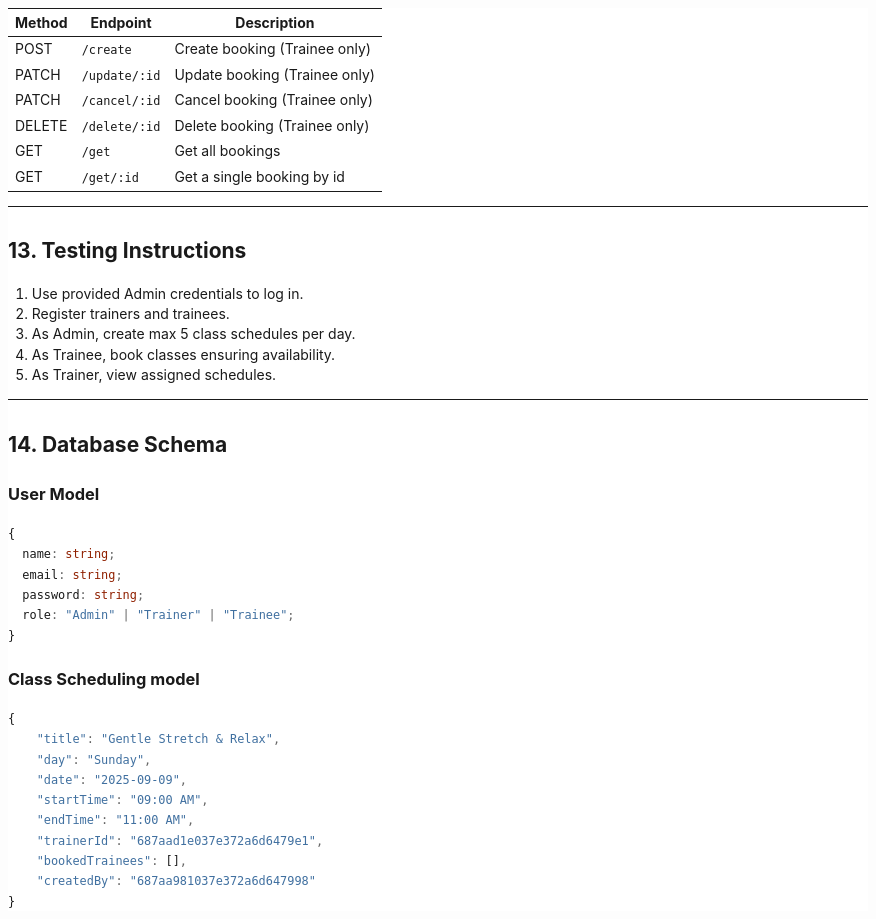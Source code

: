 | Method | Endpoint      | Description                   |
| ------ | ------------- | ----------------------------- |
| POST   | `/create`     | Create booking (Trainee only) |
| PATCH  | `/update/:id` | Update booking (Trainee only) |
| PATCH  | `/cancel/:id` | Cancel booking (Trainee only) |
| DELETE | `/delete/:id` | Delete booking (Trainee only) |
| GET    | `/get`        | Get all bookings              |
| GET    | `/get/:id`    | Get a single booking by id    |

---

## 13. Testing Instructions

1. Use provided Admin credentials to log in.
2. Register trainers and trainees.
3. As Admin, create max 5 class schedules per day.
4. As Trainee, book classes ensuring availability.
5. As Trainer, view assigned schedules.

---

## 14. Database Schema

### User Model

```ts
{
  name: string;
  email: string;
  password: string;
  role: "Admin" | "Trainer" | "Trainee";
}
```

### Class Scheduling model

```ts
{
    "title": "Gentle Stretch & Relax",
    "day": "Sunday",
    "date": "2025-09-09",
    "startTime": "09:00 AM",
    "endTime": "11:00 AM",
    "trainerId": "687aad1e037e372a6d6479e1",
    "bookedTrainees": [],
    "createdBy": "687aa981037e372a6d647998"
}
```
